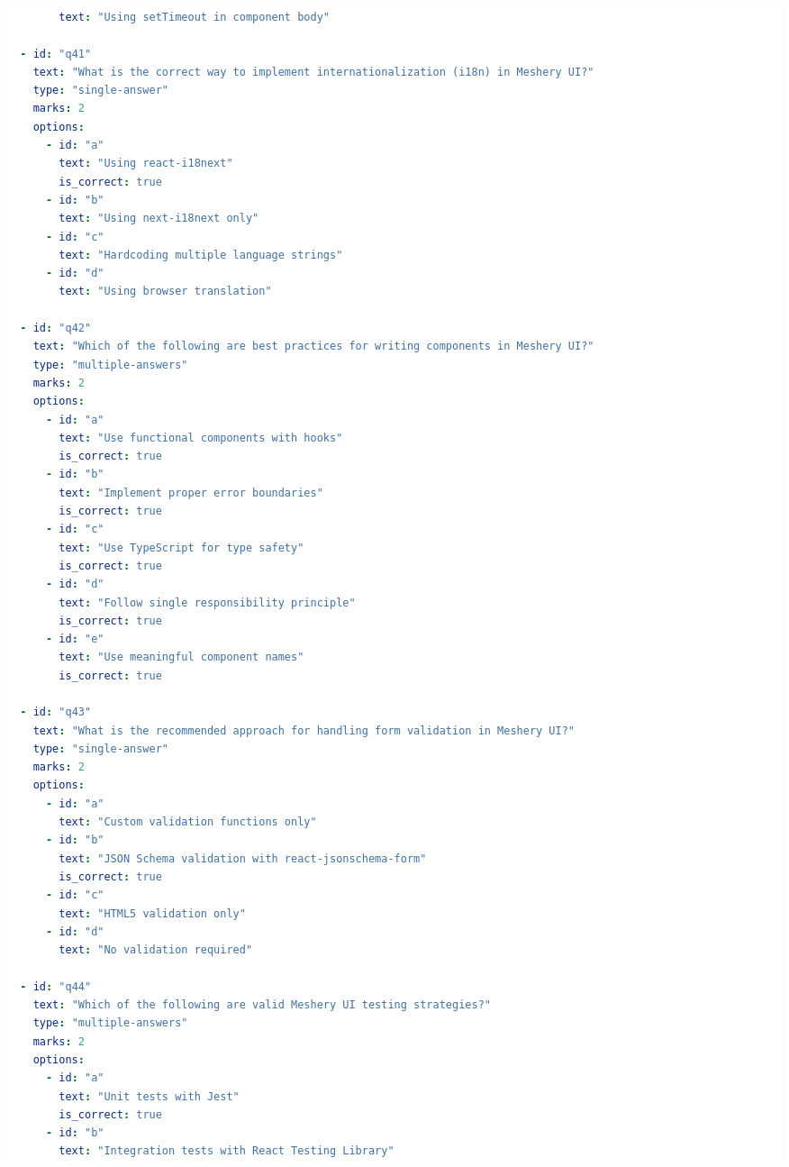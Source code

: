 ```yaml
        text: "Using setTimeout in component body"

  - id: "q41"
    text: "What is the correct way to implement internationalization (i18n) in Meshery UI?"
    type: "single-answer"
    marks: 2
    options:
      - id: "a"
        text: "Using react-i18next"
        is_correct: true
      - id: "b"
        text: "Using next-i18next only"
      - id: "c"
        text: "Hardcoding multiple language strings"
      - id: "d"
        text: "Using browser translation"

  - id: "q42"
    text: "Which of the following are best practices for writing components in Meshery UI?"
    type: "multiple-answers"
    marks: 2
    options:
      - id: "a"
        text: "Use functional components with hooks"
        is_correct: true
      - id: "b"
        text: "Implement proper error boundaries"
        is_correct: true
      - id: "c"
        text: "Use TypeScript for type safety"
        is_correct: true
      - id: "d"
        text: "Follow single responsibility principle"
        is_correct: true
      - id: "e"
        text: "Use meaningful component names"
        is_correct: true

  - id: "q43"
    text: "What is the recommended approach for handling form validation in Meshery UI?"
    type: "single-answer"
    marks: 2
    options:
      - id: "a"
        text: "Custom validation functions only"
      - id: "b"
        text: "JSON Schema validation with react-jsonschema-form"
        is_correct: true
      - id: "c"
        text: "HTML5 validation only"
      - id: "d"
        text: "No validation required"

  - id: "q44"
    text: "Which of the following are valid Meshery UI testing strategies?"
    type: "multiple-answers"
    marks: 2
    options:
      - id: "a"
        text: "Unit tests with Jest"
        is_correct: true
      - id: "b"
        text: "Integration tests with React Testing Library"
```